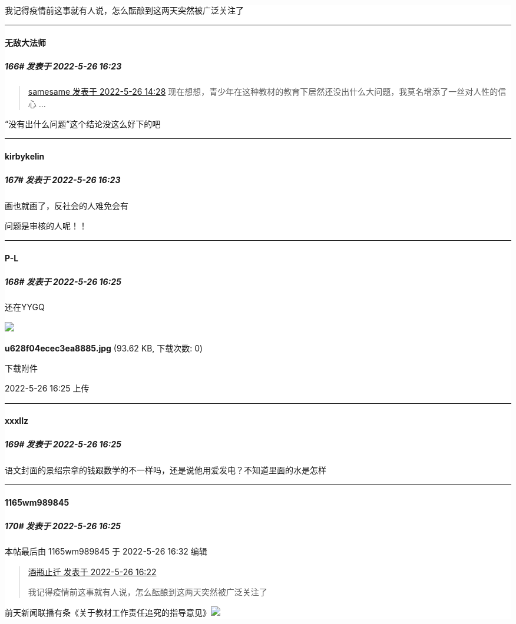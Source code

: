 我记得疫情前这事就有人说，怎么酝酿到这两天突然被广泛关注了

*****

####  无敌大法师  
##### 166#       发表于 2022-5-26 16:23

<blockquote><a href="httphttps://bbs.saraba1st.com/2b/forum.php?mod=redirect&amp;goto=findpost&amp;pid=55999072&amp;ptid=2071531" target="_blank">samesame 发表于 2022-5-26 14:28</a>
现在想想，青少年在这种教材的教育下居然还没出什么大问题，我莫名增添了一丝对人性的信心 ...</blockquote>
“没有出什么问题”这个结论没这么好下的吧

*****

####  kirbykelin  
##### 167#       发表于 2022-5-26 16:23

画也就画了，反社会的人难免会有

问题是审核的人呢！！

*****

####  P-L  
##### 168#       发表于 2022-5-26 16:25

还在YYGQ

<img src="https://img.saraba1st.com/forum/202205/26/162506n4nn3c3nzngjxncl.jpg" referrerpolicy="no-referrer">

<strong>u628f04ecec3ea8885.jpg</strong> (93.62 KB, 下载次数: 0)

下载附件

2022-5-26 16:25 上传

*****

####  xxxllz  
##### 169#       发表于 2022-5-26 16:25

语文封面的景绍宗拿的钱跟数学的不一样吗，还是说他用爱发电？不知道里面的水是怎样

*****

####  1165wm989845  
##### 170#       发表于 2022-5-26 16:25

 本帖最后由 1165wm989845 于 2022-5-26 16:32 编辑 
<blockquote><a href="httphttps://bbs.saraba1st.com/2b/forum.php?mod=redirect&amp;goto=findpost&amp;pid=56000765&amp;ptid=2071531" target="_blank">酒瓶止迁 发表于 2022-5-26 16:22</a>

我记得疫情前这事就有人说，怎么酝酿到这两天突然被广泛关注了</blockquote>
前天新闻联播有条《关于教材工作责任追究的指导意见》<img src="https://static.saraba1st.com/image/smiley/face2017/067.png" referrerpolicy="no-referrer">
